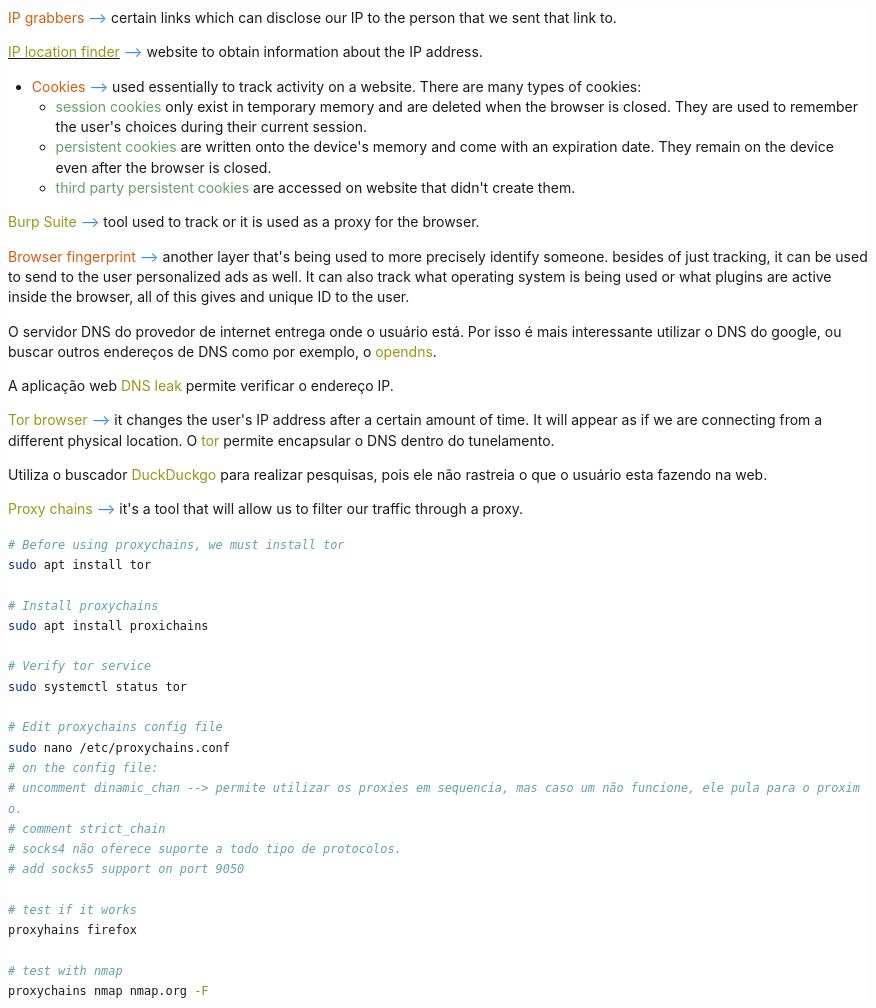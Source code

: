 <span style="color: #d65d0e">IP grabbers</span> <span style="color: #3588E9">--></span> certain links which can disclose our IP to the person that we sent that link to.

<a href=https://tools.keycdn.com/geo ><span style="color: #98971a">IP location finder</span></a> <span style="color: #3588E9">--></span> website to obtain information about the IP address.

- <span style="color:#d65d0e">Cookies</span> <span style="color: #3588E9">--></span> used essentially to track activity on a website. There are many types of cookies:
	- <span style="color: #689d6a">session cookies</span> only exist in temporary memory and are deleted when the browser is closed. They are used to remember the user's choices during their current session.
	- <span style="color: #689d6a">persistent cookies</span> are written onto the device's memory and come with an expiration date. They remain on the device even after the browser is closed.
	- <span style="color: #689d6a">third party persistent cookies</span> are accessed on website that didn't create them.

<span style="color: #98971a">Burp Suite</span> <span style="color: #3588E9">--></span> tool used to track or it is used as a proxy for the browser.

<span style="color: #d65d0e">Browser fingerprint</span> <span style="color: #3588E9">--></span> another layer that's being used to more precisely identify someone. besides of just tracking, it can be used to send to the user personalized ads as well. It can also track what operating system is being used or what plugins are active inside the browser, all of this gives and unique ID to the user.

O servidor DNS do provedor de internet entrega onde o usuário está. Por isso é mais interessante utilizar o DNS do google, ou buscar outros endereços de DNS como por exemplo, o <span style="color: #98971a">opendns</span>.

A aplicação web <span style="color: #98971a">DNS leak</span>  permite verificar o endereço IP.

<span style="color: #98971a">Tor browser</span> <span style="color: #3588E9">--></span> it changes the user's IP address after a certain amount of time. It will appear as if we are connecting from a different physical location. O <span style="color: #98971a">tor</span> permite encapsular o DNS dentro do tunelamento.

Utiliza o buscador <span style="color: #98971a">DuckDuckgo</span> para realizar pesquisas, pois ele não rastreia o que o usuário esta fazendo na web.

<span style="color: #98971a">Proxy chains</span> <span style="color: #3588E9">--></span> it's a tool that will allow us to filter our traffic through a proxy.

```bash
# Before using proxychains, we must install tor
sudo apt install tor

# Install proxychains
sudo apt install proxichains

# Verify tor service
sudo systemctl status tor

# Edit proxychains config file
sudo nano /etc/proxychains.conf
# on the config file: 
# uncomment dinamic_chan --> permite utilizar os proxies em sequencia, mas caso um não funcione, ele pula para o proximo.
# comment strict_chain
# socks4 não oferece suporte a todo tipo de protocolos.
# add socks5 support on port 9050

# test if it works
proxyhains firefox

# test with nmap
proxychains nmap nmap.org -F
```
